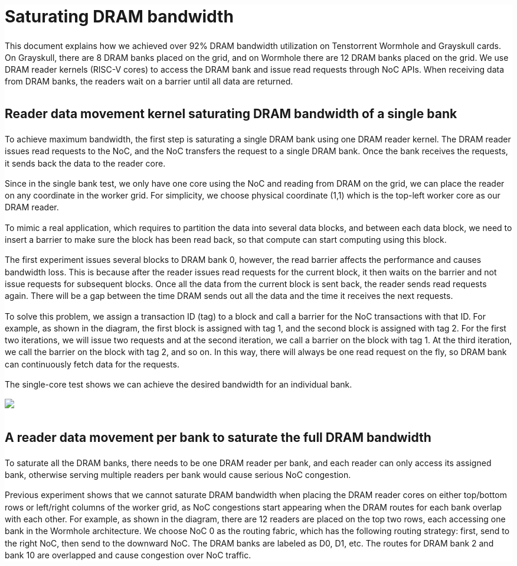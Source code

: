 # Saturating DRAM bandwidth
This document explains how we achieved over 92% DRAM bandwidth utilization on Tenstorrent Wormhole and Grayskull cards. On Grayskull, there are 8 DRAM banks placed on the grid, and on Wormhole there are 12 DRAM banks placed on the grid. We use DRAM reader kernels (RISC-V cores) to access the DRAM bank and issue read requests through NoC APIs. When receiving data from DRAM banks, the readers wait on a barrier until all data are returned.

## Reader data movement kernel saturating DRAM bandwidth of a single bank
To achieve maximum bandwidth, the first step is saturating a single DRAM bank using one DRAM reader kernel. The DRAM reader issues read requests to the NoC, and the NoC transfers the request to a single DRAM bank. Once the bank receives the requests, it sends back the data to the reader core. 

Since in the single bank test, we only have one core using the NoC and reading from DRAM on the grid, we can place the reader on any coordinate in the worker grid. For simplicity, we choose physical coordinate (1,1) which is the top-left worker core as our DRAM reader. 

To mimic a real application, which requires to partition the data into several data blocks, and between each data block, we need to insert a barrier to make sure the block has been read back, so that compute can start computing using this block.

The first experiment issues several blocks to DRAM bank 0, however, the read barrier affects the performance and causes bandwidth loss. This is because after the reader issues read requests for the current block, it then waits on the barrier and not issue requests for subsequent blocks. Once all the data from the current block is sent back, the reader sends read requests again. There will be a gap between the time DRAM sends out all the data and the time it receives the next requests.

To solve this problem, we assign a transaction ID (tag) to a block and call a barrier for the NoC transactions with that ID. For example, as shown in the diagram, the first block is assigned with tag 1, and the second block is assigned with tag 2. For the first two iterations, we will issue two requests and at the second iteration, we call a barrier on the block with tag 1. At the third iteration, we call the barrier on the block with tag 2, and so on. In this way, there will always be one read request on the fly, so DRAM bank can continuously fetch data for the requests.

The single-core test shows we can achieve the desired bandwidth for an individual bank.



<img src="images/image1.png" style="width:800px;"/>


## A reader data movement per bank to saturate the full DRAM bandwidth

To saturate all the DRAM banks, there needs to be one DRAM reader per bank, and each reader can only access its assigned bank, otherwise serving multiple readers per bank would cause serious NoC congestion.

Previous experiment shows that we cannot saturate DRAM bandwidth when placing the DRAM reader cores on either top/bottom rows or left/right columns of the worker grid, as NoC congestions start appearing when the DRAM routes for each bank overlap with each other. For example, as shown in the diagram, there are 12 readers are placed on the top two rows, each accessing one bank in the Wormhole architecture. We choose NoC 0 as the routing fabric, which has the following routing strategy: first, send to the right NoC, then send to the downward NoC. The DRAM banks are labeled as D0, D1, etc. The routes for DRAM bank 2 and bank 10 are overlapped and cause congestion over NoC traffic.
